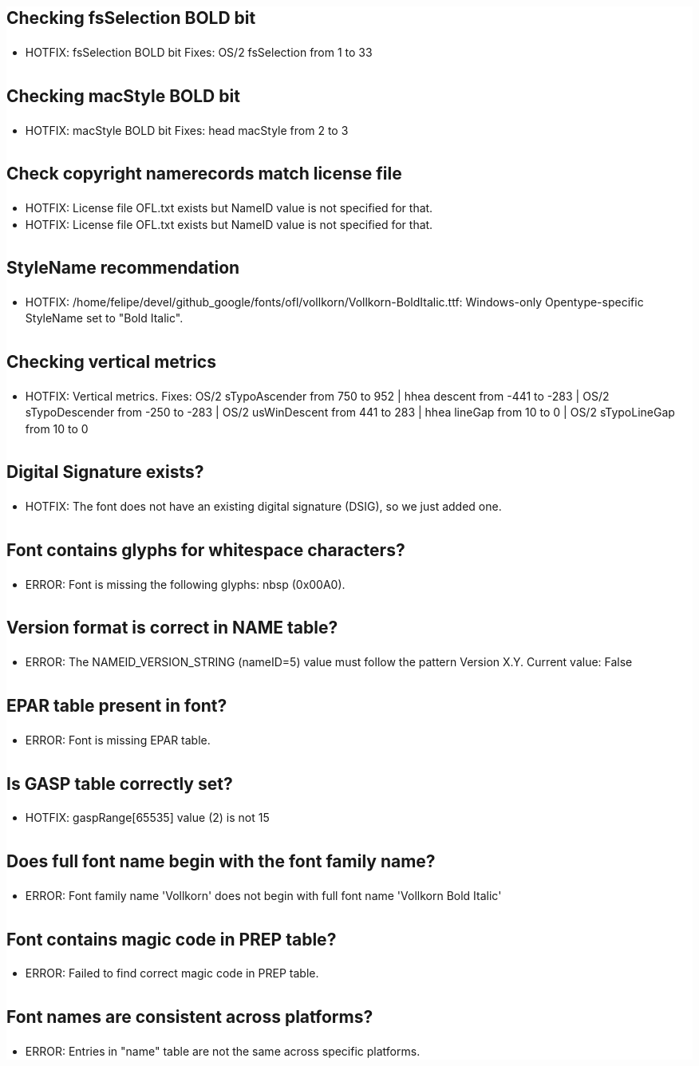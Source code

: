 ## Checking fsSelection BOLD bit
* HOTFIX: fsSelection BOLD bit Fixes: OS/2 fsSelection from 1 to 33

## Checking macStyle BOLD bit
* HOTFIX: macStyle BOLD bit Fixes: head macStyle from 2 to 3

## Check copyright namerecords match license file
* HOTFIX: License file OFL.txt exists but NameID value is not specified for that.
* HOTFIX: License file OFL.txt exists but NameID value is not specified for that.

## StyleName recommendation
* HOTFIX: /home/felipe/devel/github_google/fonts/ofl/vollkorn/Vollkorn-BoldItalic.ttf: Windows-only Opentype-specific StyleName set to "Bold Italic".

## Checking vertical metrics
* HOTFIX: Vertical metrics. Fixes: OS/2 sTypoAscender from 750 to 952 | hhea descent from -441 to -283 | OS/2 sTypoDescender from -250 to -283 | OS/2 usWinDescent from 441 to 283 | hhea lineGap from 10 to 0 | OS/2 sTypoLineGap from 10 to 0

## Digital Signature exists?
* HOTFIX: The font does not have an existing digital signature (DSIG), so we just added one.

## Font contains glyphs for whitespace characters?
* ERROR: Font is missing the following glyphs: nbsp (0x00A0).

## Version format is correct in NAME table?
* ERROR: The NAMEID_VERSION_STRING (nameID=5) value must follow the pattern Version X.Y. Current value: False

## EPAR table present in font?
* ERROR: Font is missing EPAR table.

## Is GASP table correctly set?
* HOTFIX: gaspRange[65535] value (2) is not 15

## Does full font name begin with the font family name?
* ERROR: Font family name 'Vollkorn' does not begin with full font name 'Vollkorn Bold Italic'

## Font contains magic code in PREP table?
* ERROR: Failed to find correct magic code in PREP table.

## Font names are consistent across platforms?
* ERROR: Entries in "name" table are not the same across specific platforms.
